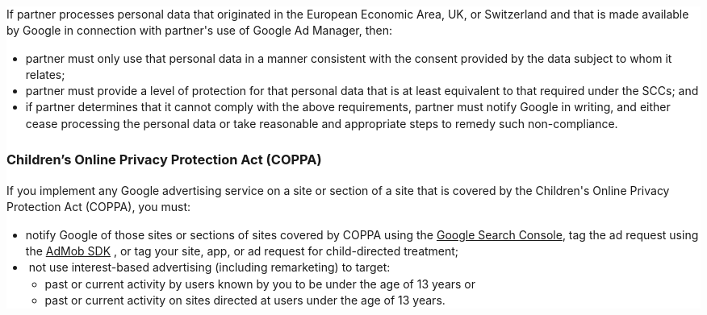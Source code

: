 If partner processes personal data that originated in the European Economic Area, UK, or Switzerland and that is made available by Google in connection with partner's use of Google Ad Manager, then:

*   partner must only use that personal data in a manner consistent with the consent provided by the data subject to whom it relates;
*   partner must provide a level of protection for that personal data that is at least equivalent to that required under the SCCs; and
*   if partner determines that it cannot comply with the above requirements, partner must notify Google in writing, and either cease processing the personal data or take reasonable and appropriate steps to remedy such non-compliance.

### Children’s Online Privacy Protection Act (COPPA)

If you implement any Google advertising service on a site or section of a site that is covered by the Children's Online Privacy Protection Act (COPPA), you must:

*   notify Google of those sites or sections of sites covered by COPPA using the [Google Search Console](https://search.google.com/search-console/coppa), tag the ad request using the [AdMob SDK](https://firebase.google.com/docs/admob/android/targeting) , or tag your site, app, or ad request for child-directed treatment;
*    not use interest-based advertising (including remarketing) to target:
    *   past or current activity by users known by you to be under the age of 13 years or
    *   past or current activity on sites directed at users under the age of 13 years.